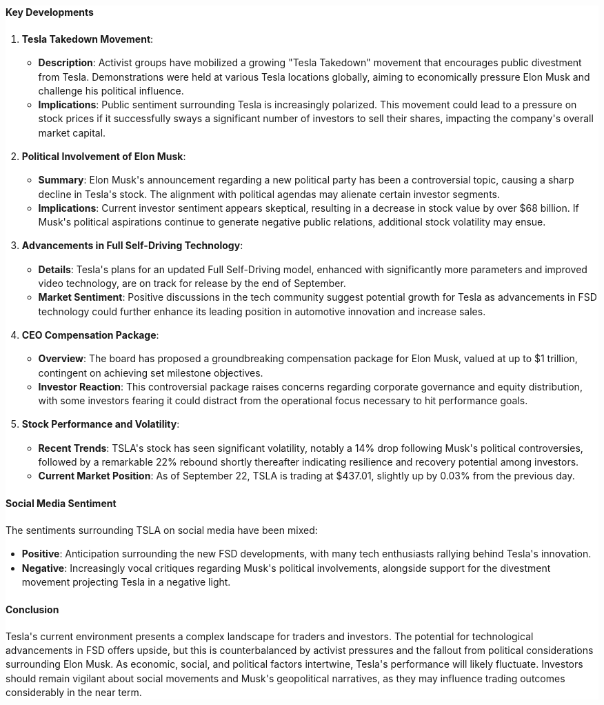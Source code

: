 #### Key Developments

1. **Tesla Takedown Movement**:
   - **Description**: Activist groups have mobilized a growing "Tesla Takedown" movement that encourages public divestment from Tesla. Demonstrations were held at various Tesla locations globally, aiming to economically pressure Elon Musk and challenge his political influence.
   - **Implications**: Public sentiment surrounding Tesla is increasingly polarized. This movement could lead to a pressure on stock prices if it successfully sways a significant number of investors to sell their shares, impacting the company's overall market capital.

2. **Political Involvement of Elon Musk**:
   - **Summary**: Elon Musk's announcement regarding a new political party has been a controversial topic, causing a sharp decline in Tesla's stock. The alignment with political agendas may alienate certain investor segments.
   - **Implications**: Current investor sentiment appears skeptical, resulting in a decrease in stock value by over $68 billion. If Musk's political aspirations continue to generate negative public relations, additional stock volatility may ensue.

3. **Advancements in Full Self-Driving Technology**:
   - **Details**: Tesla's plans for an updated Full Self-Driving model, enhanced with significantly more parameters and improved video technology, are on track for release by the end of September.
   - **Market Sentiment**: Positive discussions in the tech community suggest potential growth for Tesla as advancements in FSD technology could further enhance its leading position in automotive innovation and increase sales.

4. **CEO Compensation Package**:
   - **Overview**: The board has proposed a groundbreaking compensation package for Elon Musk, valued at up to $1 trillion, contingent on achieving set milestone objectives.
   - **Investor Reaction**: This controversial package raises concerns regarding corporate governance and equity distribution, with some investors fearing it could distract from the operational focus necessary to hit performance goals.

5. **Stock Performance and Volatility**:
   - **Recent Trends**: TSLA's stock has seen significant volatility, notably a 14% drop following Musk's political controversies, followed by a remarkable 22% rebound shortly thereafter indicating resilience and recovery potential among investors.
   - **Current Market Position**: As of September 22, TSLA is trading at $437.01, slightly up by 0.03% from the previous day.

#### Social Media Sentiment
The sentiments surrounding TSLA on social media have been mixed:
- **Positive**: Anticipation surrounding the new FSD developments, with many tech enthusiasts rallying behind Tesla's innovation.
- **Negative**: Increasingly vocal critiques regarding Musk's political involvements, alongside support for the divestment movement projecting Tesla in a negative light.

#### Conclusion
Tesla's current environment presents a complex landscape for traders and investors. The potential for technological advancements in FSD offers upside, but this is counterbalanced by activist pressures and the fallout from political considerations surrounding Elon Musk. As economic, social, and political factors intertwine, Tesla's performance will likely fluctuate. Investors should remain vigilant about social movements and Musk's geopolitical narratives, as they may influence trading outcomes considerably in the near term.
